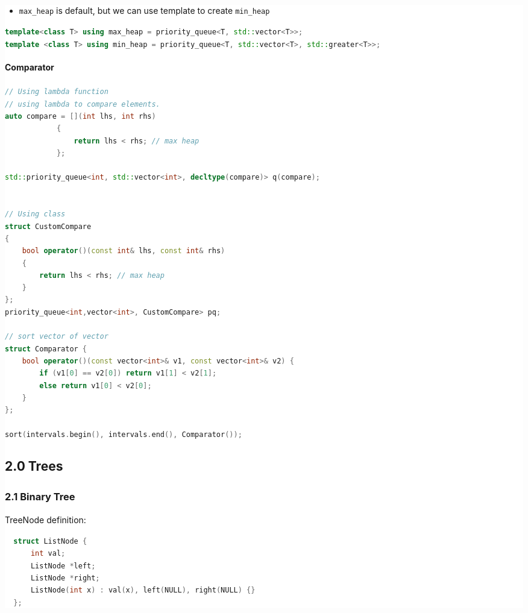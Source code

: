 
- `max_heap` is default, but we can use template to create `min_heap`

```c++
template<class T> using max_heap = priority_queue<T, std::vector<T>>;
template <class T> using min_heap = priority_queue<T, std::vector<T>, std::greater<T>>;
```

#### Comparator

```c++
// Using lambda function
// using lambda to compare elements.
auto compare = [](int lhs, int rhs)
            {
                return lhs < rhs; // max heap
            };

std::priority_queue<int, std::vector<int>, decltype(compare)> q(compare);


// Using class
struct CustomCompare
{
    bool operator()(const int& lhs, const int& rhs)
    {
        return lhs < rhs; // max heap
    }
};
priority_queue<int,vector<int>, CustomCompare> pq;

// sort vector of vector
struct Comparator {
    bool operator()(const vector<int>& v1, const vector<int>& v2) {
        if (v1[0] == v2[0]) return v1[1] < v2[1];
        else return v1[0] < v2[0];
    }
};

sort(intervals.begin(), intervals.end(), Comparator());
```

## 2.0 Trees

### 2.1 Binary Tree

TreeNode definition:

```c++
  struct ListNode {
      int val;
      ListNode *left;
      ListNode *right;
      ListNode(int x) : val(x), left(NULL), right(NULL) {}
  };
```
